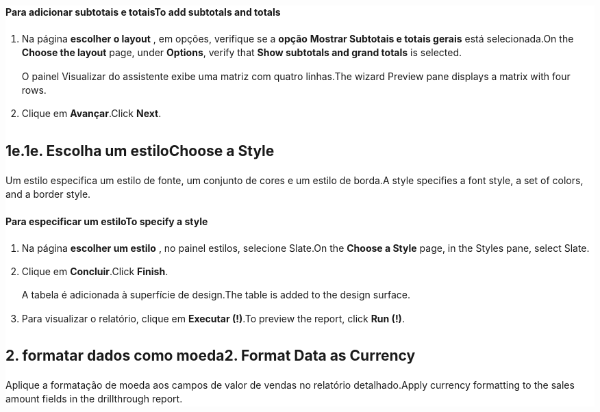 #### <a name="to-add-subtotals-and-totals"></a><span data-ttu-id="c6a29-235">Para adicionar subtotais e totais</span><span class="sxs-lookup"><span data-stu-id="c6a29-235">To add subtotals and totals</span></span>  
  
1.  <span data-ttu-id="c6a29-236">Na página **escolher o layout** , em opções, verifique se a **opção** **Mostrar Subtotais e totais gerais** está selecionada.</span><span class="sxs-lookup"><span data-stu-id="c6a29-236">On the **Choose the layout** page, under **Options**, verify that **Show subtotals and grand totals** is selected.</span></span>  
  
     <span data-ttu-id="c6a29-237">O painel Visualizar do assistente exibe uma matriz com quatro linhas.</span><span class="sxs-lookup"><span data-stu-id="c6a29-237">The wizard Preview pane displays a matrix with four rows.</span></span>  
  
2.  <span data-ttu-id="c6a29-238">Clique em **Avançar**.</span><span class="sxs-lookup"><span data-stu-id="c6a29-238">Click **Next**.</span></span>  
  
##  <a name="1e-choose-a-style"></a><a name="DStyle"></a><span data-ttu-id="c6a29-239">1e.</span><span class="sxs-lookup"><span data-stu-id="c6a29-239">1e.</span></span> <span data-ttu-id="c6a29-240">Escolha um estilo</span><span class="sxs-lookup"><span data-stu-id="c6a29-240">Choose a Style</span></span>  
 <span data-ttu-id="c6a29-241">Um estilo especifica um estilo de fonte, um conjunto de cores e um estilo de borda.</span><span class="sxs-lookup"><span data-stu-id="c6a29-241">A style specifies a font style, a set of colors, and a border style.</span></span>  
  
#### <a name="to-specify-a-style"></a><span data-ttu-id="c6a29-242">Para especificar um estilo</span><span class="sxs-lookup"><span data-stu-id="c6a29-242">To specify a style</span></span>  
  
1.  <span data-ttu-id="c6a29-243">Na página **escolher um estilo** , no painel estilos, selecione Slate.</span><span class="sxs-lookup"><span data-stu-id="c6a29-243">On the **Choose a Style** page, in the Styles pane, select Slate.</span></span>  
  
2.  <span data-ttu-id="c6a29-244">Clique em **Concluir**.</span><span class="sxs-lookup"><span data-stu-id="c6a29-244">Click **Finish**.</span></span>  
  
     <span data-ttu-id="c6a29-245">A tabela é adicionada à superfície de design.</span><span class="sxs-lookup"><span data-stu-id="c6a29-245">The table is added to the design surface.</span></span>  
  
3.  <span data-ttu-id="c6a29-246">Para visualizar o relatório, clique em **Executar (!)**.</span><span class="sxs-lookup"><span data-stu-id="c6a29-246">To preview the report, click **Run (!)**.</span></span>  
  
##  <a name="2-format-data-as-currency"></a><a name="DFormat"></a><span data-ttu-id="c6a29-247">2. formatar dados como moeda</span><span class="sxs-lookup"><span data-stu-id="c6a29-247">2. Format Data as Currency</span></span>  
 <span data-ttu-id="c6a29-248">Aplique a formatação de moeda aos campos de valor de vendas no relatório detalhado.</span><span class="sxs-lookup"><span data-stu-id="c6a29-248">Apply currency formatting to the sales amount fields in the drillthrough report.</span></span>  
  